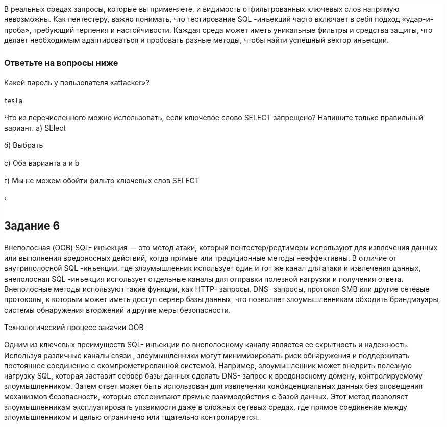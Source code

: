 В реальных средах запросы, которые вы применяете, и видимость отфильтрованных ключевых слов напрямую невозможны. Как 
пентестеру, важно понимать, что тестирование SQL -инъекций часто включает в себя подход «удар-и-проба», требующий 
терпения и настойчивости. Каждая среда может иметь уникальные фильтры и средства защиты, что делает необходимым 
адаптироваться и пробовать разные методы, чтобы найти успешный вектор инъекции.

### Ответьте на вопросы ниже
Какой пароль у пользователя «attacker»?
```commandline
tesla
```

Что из перечисленного можно использовать, если ключевое слово SELECT запрещено? Напишите только правильный вариант.
a) SElect

б) Выбрать

c) Оба варианта a и b

г) Мы не можем обойти фильтр ключевых слов SELECT
```commandline
c
```

## Задание 6
Внеполосная (OOB) SQL- инъекция — это метод атаки, который пентестер/редтимеры используют для извлечения данных или 
выполнения вредоносных действий, когда прямые или традиционные методы неэффективны. В отличие от внутриполосной SQL 
-инъекции, где злоумышленник использует один и тот же канал для атаки и извлечения данных, внеполосная SQL -инъекция 
использует отдельные каналы для отправки полезной нагрузки и получения ответа. Внеполосные методы используют такие 
функции, как HTTP- запросы, DNS- запросы, протокол SMB или другие сетевые протоколы, к которым может иметь доступ 
сервер базы данных, что позволяет злоумышленникам обходить брандмауэры, системы обнаружения вторжений и другие меры 
безопасности.

Технологический процесс закачки OOB

Одним из ключевых преимуществ SQL- инъекции по внеполосному каналу является ее скрытность и надежность. Используя 
различные каналы связи , злоумышленники могут минимизировать риск обнаружения и поддерживать постоянное соединение с 
скомпрометированной системой. Например, злоумышленник может внедрить полезную нагрузку SQL, которая заставит сервер 
базы данных сделать DNS- запрос к вредоносному домену, контролируемому злоумышленником. Затем ответ может быть 
использован для извлечения конфиденциальных данных без оповещения механизмов безопасности, которые отслеживают 
прямые взаимодействия с базой данных. Этот метод позволяет злоумышленникам эксплуатировать уязвимости даже в сложных 
сетевых средах, где прямое соединение между злоумышленником и целью ограничено или тщательно контролируется.
